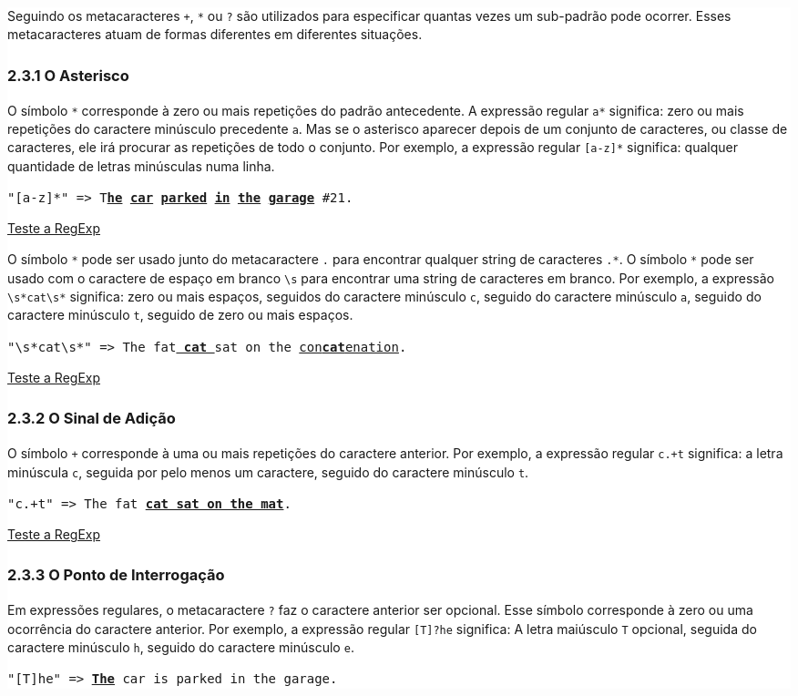 Seguindo os metacaracteres `+`, `*` ou `?` são utilizados para especificar quantas vezes um sub-padrão pode ocorrer. Esses metacaracteres atuam de formas diferentes em diferentes situações.

### 2.3.1 O Asterisco

O símbolo `*` corresponde à zero ou mais repetições do padrão antecedente. A expressão regular `a*` significa: zero ou mais repetições do caractere minúsculo precedente `a`. Mas se o asterisco aparecer depois de um conjunto de caracteres, ou classe de caracteres, ele irá procurar as repetições de todo o conjunto. Por exemplo, a expressão regular `[a-z]*` significa: qualquer quantidade de letras minúsculas numa linha.

<pre>
"[a-z]&ast;" => T<a href="#learn-regex"><strong>he</strong></a> <a href="#learn-regex"><strong>car</strong></a> <a href="#learn-regex"><strong>parked</strong></a> <a href="#learn-regex"><strong>in</strong></a> <a href="#learn-regex"><strong>the</strong></a> <a href="#learn-regex"><strong>garage</strong></a> #21.
</pre>

[Teste a RegExp](https://regex101.com/r/7m8me5/1)

O símbolo `*` pode ser usado junto do metacaractere `.` para encontrar qualquer string de caracteres `.*`. O símbolo `*` pode ser usado com o caractere de espaço em branco `\s` para encontrar uma string de caracteres em branco. Por exemplo, a expressão `\s*cat\s*` significa: zero ou mais espaços, seguidos do caractere minúsculo `c`, seguido do caractere minúsculo `a`, seguido do caractere minúsculo `t`, seguido de zero ou mais espaços.

<pre>
"\s*cat\s*" => The fat<a href="#learn-regex"><strong> cat </strong></a>sat on the <a href="#learn-regex">con<strong>cat</strong>enation</a>.
</pre>

[Teste a RegExp](https://regex101.com/r/gGrwuz/1)

### 2.3.2 O Sinal de Adição

O símbolo `+` corresponde à uma ou mais repetições do caractere anterior. Por exemplo, a expressão regular `c.+t` significa: a letra minúscula `c`, seguida por pelo menos um caractere, seguido do caractere minúsculo `t`.

<pre>
"c.+t" => The fat <a href="#learn-regex"><strong>cat sat on the mat</strong></a>.
</pre>

[Teste a RegExp](https://regex101.com/r/Dzf9Aa/1)

### 2.3.3 O Ponto de Interrogação

Em expressões regulares, o metacaractere `?` faz o caractere anterior ser opcional. Esse símbolo corresponde à zero ou uma ocorrência do caractere anterior. Por exemplo, a expressão regular `[T]?he` significa: A letra maiúsculo `T` opcional, seguida do caractere minúsculo `h`, seguido do caractere minúsculo `e`.

<pre>
"[T]he" => <a href="#learn-regex"><strong>The</strong></a> car is parked in the garage.
</pre>
